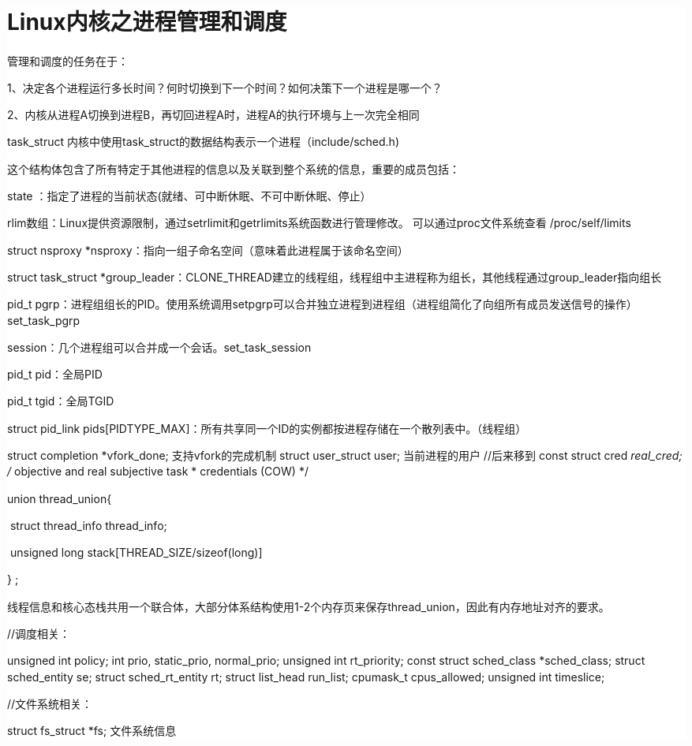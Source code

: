 # Linux内核之进程管理和调度

管理和调度的任务在于：

1、决定各个进程运行多长时间？何时切换到下一个时间？如何决策下一个进程是哪一个？

2、内核从进程A切换到进程B，再切回进程A时，进程A的执行环境与上一次完全相同


task_struct
内核中使用task_struct的数据结构表示一个进程（include/sched.h)

这个结构体包含了所有特定于其他进程的信息以及关联到整个系统的信息，重要的成员包括：

state ：指定了进程的当前状态(就绪、可中断休眠、不可中断休眠、停止）

rlim数组：Linux提供资源限制，通过setrlimit和getrlimits系统函数进行管理修改。 可以通过proc文件系统查看 /proc/self/limits 

struct nsproxy *nsproxy：指向一组子命名空间（意味着此进程属于该命名空间）

struct task_struct *group_leader：CLONE_THREAD建立的线程组，线程组中主进程称为组长，其他线程通过group_leader指向组长

pid_t pgrp：进程组组长的PID。使用系统调用setpgrp可以合并独立进程到进程组（进程组简化了向组所有成员发送信号的操作）  set_task_pgrp

session：几个进程组可以合并成一个会话。set_task_session

pid_t pid：全局PID

pid_t tgid：全局TGID

struct pid_link pids[PIDTYPE_MAX]：所有共享同一个ID的实例都按进程存储在一个散列表中。（线程组）

struct completion *vfork_done; 支持vfork的完成机制
struct user_struct user; 当前进程的用户 //后来移到 const struct cred *real_cred;
/* objective and real subjective task * credentials (COW) */

union thread_union{

​	struct thread_info thread_info;

​	unsigned long stack[THREAD_SIZE/sizeof(long)] 

} ;   

线程信息和核心态栈共用一个联合体，大部分体系结构使用1-2个内存页来保存thread_union，因此有内存地址对齐的要求。 

//调度相关：

unsigned int policy; 
int prio, static_prio, normal_prio;
unsigned int rt_priority;
const struct sched_class *sched_class;
struct sched_entity se;
struct sched_rt_entity rt;
struct list_head run_list;
cpumask_t cpus_allowed;
unsigned int timeslice;

//文件系统相关：

struct fs_struct *fs;                 文件系统信息
